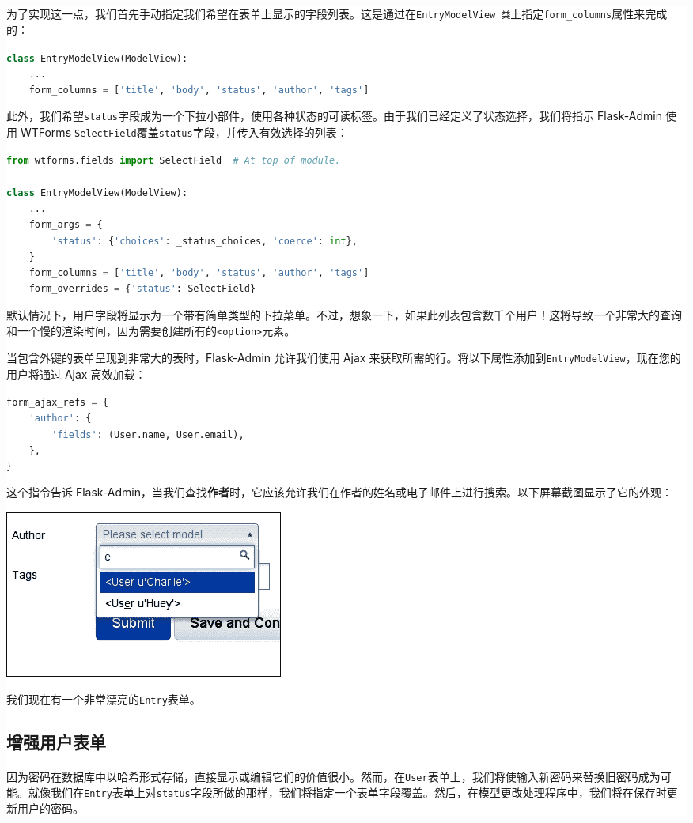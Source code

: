 
为了实现这一点，我们首先手动指定我们希望在表单上显示的字段列表。这是通过在`EntryModelView 类`上指定`form_columns`属性来完成的：

```py
class EntryModelView(ModelView):
    ...
    form_columns = ['title', 'body', 'status', 'author', 'tags']
```

此外，我们希望`status`字段成为一个下拉小部件，使用各种状态的可读标签。由于我们已经定义了状态选择，我们将指示 Flask-Admin 使用 WTForms `SelectField`覆盖`status`字段，并传入有效选择的列表：

```py
from wtforms.fields import SelectField  # At top of module.

class EntryModelView(ModelView):
    ...
    form_args = {
        'status': {'choices': _status_choices, 'coerce': int},
    }
    form_columns = ['title', 'body', 'status', 'author', 'tags']
    form_overrides = {'status': SelectField}
```

默认情况下，用户字段将显示为一个带有简单类型的下拉菜单。不过，想象一下，如果此列表包含数千个用户！这将导致一个非常大的查询和一个慢的渲染时间，因为需要创建所有的`<option>`元素。

当包含外键的表单呈现到非常大的表时，Flask-Admin 允许我们使用 Ajax 来获取所需的行。将以下属性添加到`EntryModelView`，现在您的用户将通过 Ajax 高效加载：

```py
form_ajax_refs = {
    'author': {
        'fields': (User.name, User.email),
    },
}
```

这个指令告诉 Flask-Admin，当我们查找**作者**时，它应该允许我们在作者的姓名或电子邮件上进行搜索。以下屏幕截图显示了它的外观：

![自定义管理模型表单](img/1709_06_11.jpg)

我们现在有一个非常漂亮的`Entry`表单。

## 增强用户表单

因为密码在数据库中以哈希形式存储，直接显示或编辑它们的价值很小。然而，在`User`表单上，我们将使输入新密码来替换旧密码成为可能。就像我们在`Entry`表单上对`status`字段所做的那样，我们将指定一个表单字段覆盖。然后，在模型更改处理程序中，我们将在保存时更新用户的密码。
